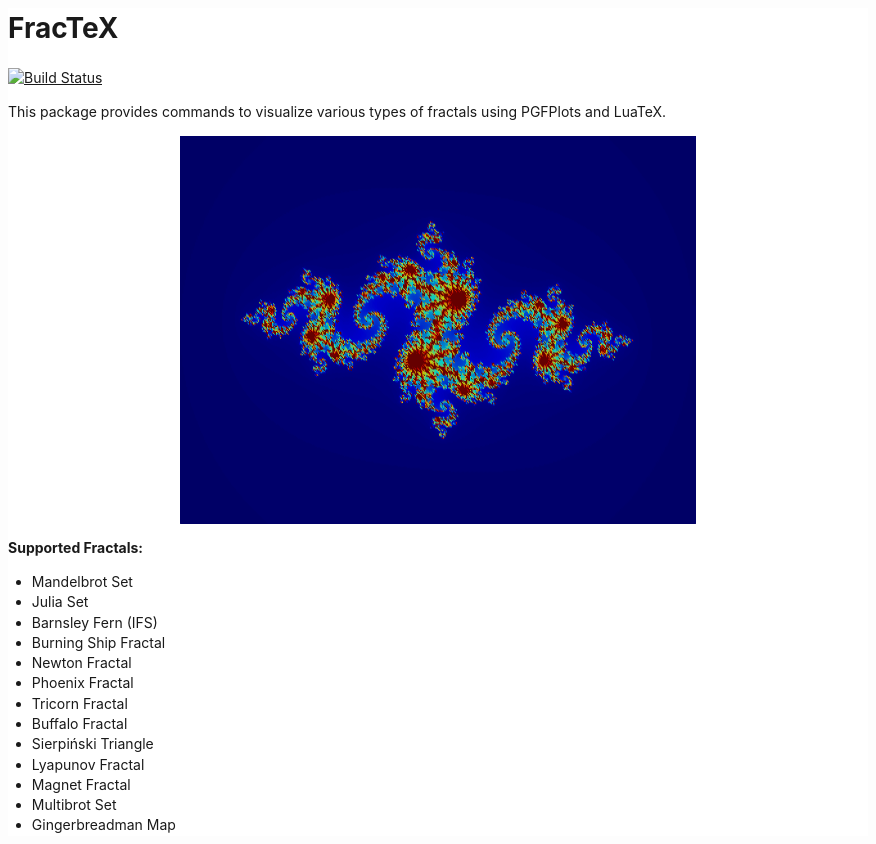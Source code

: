 # FracTeX

[![Build Status](https://github.com/rice8y/FracTeX/actions/workflows/CI.yml/badge.svg?branch=main)](https://github.com/rice8y/FracTeX/actions/workflows/CI.yml?query=branch%3Amain)

This package provides commands to visualize various types of fractals using PGFPlots and LuaTeX.

<p align="center" width="100%">
    <img src="tests/for_readme.png" style="display: block; margin: auto; width: 60%; height: auto;">
</p>

**Supported Fractals:**

- Mandelbrot Set
- Julia Set
- Barnsley Fern (IFS)
- Burning Ship Fractal
- Newton Fractal
- Phoenix Fractal
- Tricorn Fractal
- Buffalo Fractal
- Sierpiński Triangle
- Lyapunov Fractal
- Magnet Fractal
- Multibrot Set
- Gingerbreadman Map
